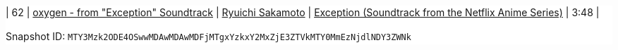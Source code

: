 | 62 | [oxygen \- from "Exception" Soundtrack](https://open.spotify.com/track/3EhgZBz3LPFtR8L6pSKPvK) | [Ryuichi Sakamoto](https://open.spotify.com/artist/1tcgfoMTT1szjUeaikxRjA) | [Exception \(Soundtrack from the Netflix Anime Series\)](https://open.spotify.com/album/4ToOQ4ZlOLxWKPHqDg3WlJ) | 3:48 |

Snapshot ID: `MTY3Mzk2ODE4OSwwMDAwMDAwMDFjMTgxYzkxY2MxZjE3ZTVkMTY0MmEzNjdlNDY3ZWNk`
